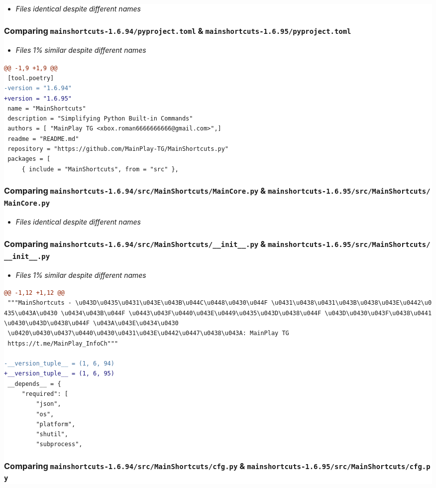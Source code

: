  * *Files identical despite different names*

### Comparing `mainshortcuts-1.6.94/pyproject.toml` & `mainshortcuts-1.6.95/pyproject.toml`

 * *Files 1% similar despite different names*

```diff
@@ -1,9 +1,9 @@
 [tool.poetry]
-version = "1.6.94"
+version = "1.6.95"
 name = "MainShortcuts"
 description = "Simplifying Python Built-in Commands"
 authors = [ "MainPlay TG <xbox.roman6666666666@gmail.com>",]
 readme = "README.md"
 repository = "https://github.com/MainPlay-TG/MainShortcuts.py"
 packages = [
     { include = "MainShortcuts", from = "src" },
```

### Comparing `mainshortcuts-1.6.94/src/MainShortcuts/MainCore.py` & `mainshortcuts-1.6.95/src/MainShortcuts/MainCore.py`

 * *Files identical despite different names*

### Comparing `mainshortcuts-1.6.94/src/MainShortcuts/__init__.py` & `mainshortcuts-1.6.95/src/MainShortcuts/__init__.py`

 * *Files 1% similar despite different names*

```diff
@@ -1,12 +1,12 @@
 """MainShortcuts - \u043D\u0435\u0431\u043E\u043B\u044C\u0448\u0430\u044F \u0431\u0438\u0431\u043B\u0438\u043E\u0442\u0435\u043A\u0430 \u0434\u043B\u044F \u0443\u043F\u0440\u043E\u0449\u0435\u043D\u0438\u044F \u043D\u0430\u043F\u0438\u0441\u0430\u043D\u0438\u044F \u043A\u043E\u0434\u0430
 \u0420\u0430\u0437\u0440\u0430\u0431\u043E\u0442\u0447\u0438\u043A: MainPlay TG
 https://t.me/MainPlay_InfoCh"""
 
-__version_tuple__ = (1, 6, 94)
+__version_tuple__ = (1, 6, 95)
 __depends__ = {
     "required": [
         "json",
         "os",
         "platform",
         "shutil",
         "subprocess",
```

### Comparing `mainshortcuts-1.6.94/src/MainShortcuts/cfg.py` & `mainshortcuts-1.6.95/src/MainShortcuts/cfg.py`
